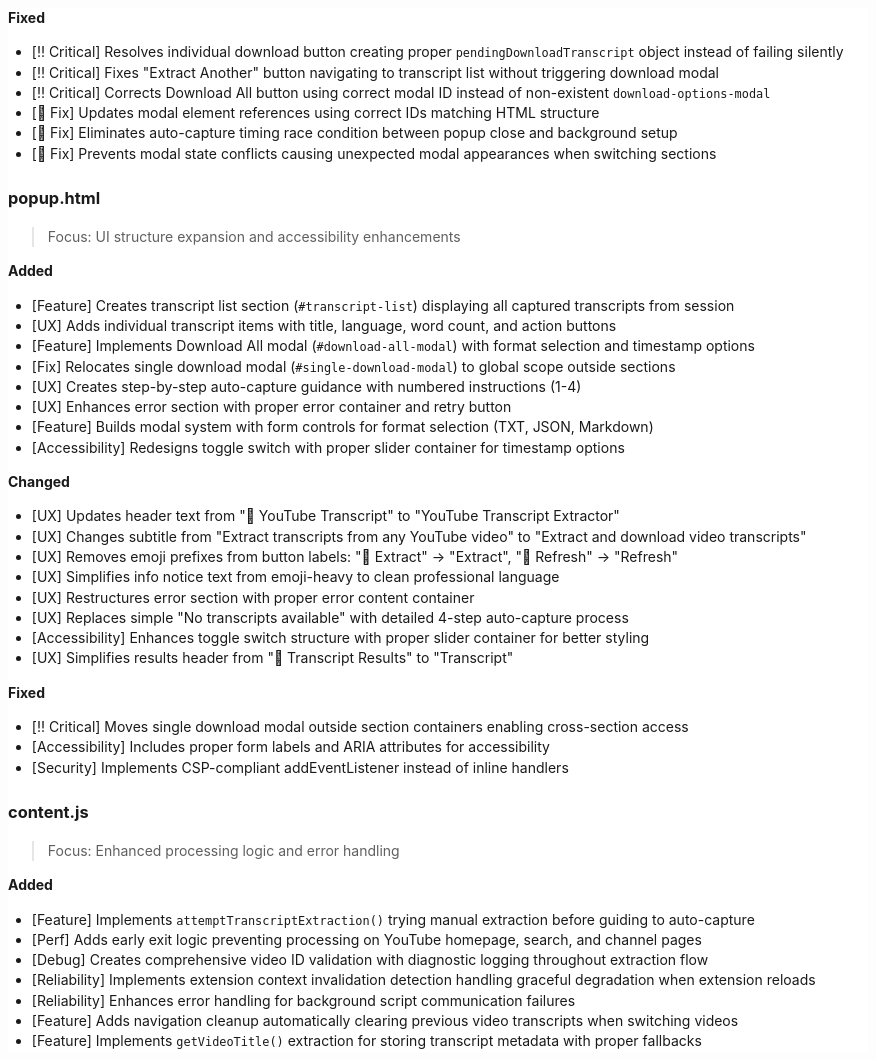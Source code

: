 **Fixed**

- [‼️ Critical] Resolves individual download button creating proper `pendingDownloadTranscript` object instead of failing silently
- [‼️ Critical] Fixes "Extract Another" button navigating to transcript list without triggering download modal
- [‼️ Critical] Corrects Download All button using correct modal ID instead of non-existent `download-options-modal`
- [🔧 Fix] Updates modal element references using correct IDs matching HTML structure
- [🔧 Fix] Eliminates auto-capture timing race condition between popup close and background setup
- [🔧 Fix] Prevents modal state conflicts causing unexpected modal appearances when switching sections

### popup.html

> Focus: UI structure expansion and accessibility enhancements

**Added**

- [Feature] Creates transcript list section (`#transcript-list`) displaying all captured transcripts from session
- [UX] Adds individual transcript items with title, language, word count, and action buttons
- [Feature] Implements Download All modal (`#download-all-modal`) with format selection and timestamp options
- [Fix] Relocates single download modal (`#single-download-modal`) to global scope outside sections
- [UX] Creates step-by-step auto-capture guidance with numbered instructions (1-4)
- [UX] Enhances error section with proper error container and retry button
- [Feature] Builds modal system with form controls for format selection (TXT, JSON, Markdown)
- [Accessibility] Redesigns toggle switch with proper slider container for timestamp options

**Changed**

- [UX] Updates header text from "📝 YouTube Transcript" to "YouTube Transcript Extractor"
- [UX] Changes subtitle from "Extract transcripts from any YouTube video" to "Extract and download video transcripts"
- [UX] Removes emoji prefixes from button labels: "📝 Extract" → "Extract", "🔄 Refresh" → "Refresh"
- [UX] Simplifies info notice text from emoji-heavy to clean professional language
- [UX] Restructures error section with proper error content container
- [UX] Replaces simple "No transcripts available" with detailed 4-step auto-capture process
- [Accessibility] Enhances toggle switch structure with proper slider container for better styling
- [UX] Simplifies results header from "📄 Transcript Results" to "Transcript"

**Fixed**

- [‼️ Critical] Moves single download modal outside section containers enabling cross-section access
- [Accessibility] Includes proper form labels and ARIA attributes for accessibility
- [Security] Implements CSP-compliant addEventListener instead of inline handlers

### content.js

> Focus: Enhanced processing logic and error handling

**Added**

- [Feature] Implements `attemptTranscriptExtraction()` trying manual extraction before guiding to auto-capture
- [Perf] Adds early exit logic preventing processing on YouTube homepage, search, and channel pages
- [Debug] Creates comprehensive video ID validation with diagnostic logging throughout extraction flow
- [Reliability] Implements extension context invalidation detection handling graceful degradation when extension reloads
- [Reliability] Enhances error handling for background script communication failures
- [Feature] Adds navigation cleanup automatically clearing previous video transcripts when switching videos
- [Feature] Implements `getVideoTitle()` extraction for storing transcript metadata with proper fallbacks
